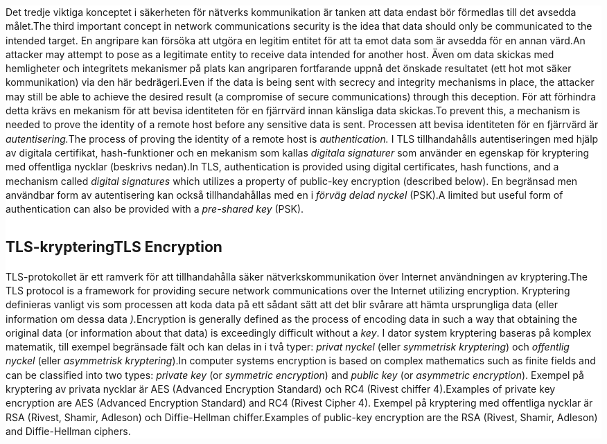<span data-ttu-id="f5a24-388">Det tredje viktiga konceptet i säkerheten för nätverks kommunikation är tanken att data endast bör förmedlas till det avsedda målet.</span><span class="sxs-lookup"><span data-stu-id="f5a24-388">The third important concept in network communications security is the idea that data should only be communicated to the intended target.</span></span> <span data-ttu-id="f5a24-389">En angripare kan försöka att utgöra en legitim entitet för att ta emot data som är avsedda för en annan värd.</span><span class="sxs-lookup"><span data-stu-id="f5a24-389">An attacker may attempt to pose as a legitimate entity to receive data intended for another host.</span></span> <span data-ttu-id="f5a24-390">Även om data skickas med hemligheter och integritets mekanismer på plats kan angriparen fortfarande uppnå det önskade resultatet (ett hot mot säker kommunikation) via den här bedrägeri.</span><span class="sxs-lookup"><span data-stu-id="f5a24-390">Even if the data is being sent with secrecy and integrity mechanisms in place, the attacker may still be able to achieve the desired result (a compromise of secure communications) through this deception.</span></span> <span data-ttu-id="f5a24-391">För att förhindra detta krävs en mekanism för att bevisa identiteten för en fjärrvärd innan känsliga data skickas.</span><span class="sxs-lookup"><span data-stu-id="f5a24-391">To prevent this, a mechanism is needed to prove the identity of a remote host before any sensitive data is sent.</span></span> <span data-ttu-id="f5a24-392">Processen att bevisa identiteten för en fjärrvärd är *autentisering.*</span><span class="sxs-lookup"><span data-stu-id="f5a24-392">The process of proving the identity of a remote host is *authentication.*</span></span> <span data-ttu-id="f5a24-393">I TLS tillhandahålls autentiseringen med hjälp av digitala certifikat, hash-funktioner och en mekanism som kallas *digitala signaturer* som använder en egenskap för kryptering med offentliga nycklar (beskrivs nedan).</span><span class="sxs-lookup"><span data-stu-id="f5a24-393">In TLS, authentication is provided using digital certificates, hash functions, and a mechanism called *digital signatures* which utilizes a property of public-key encryption (described below).</span></span> <span data-ttu-id="f5a24-394">En begränsad men användbar form av autentisering kan också tillhandahållas med en i *förväg delad nyckel* (PSK).</span><span class="sxs-lookup"><span data-stu-id="f5a24-394">A limited but useful form of authentication can also be provided with a *pre-shared key* (PSK).</span></span>

## <a name="tls-encryption"></a><span data-ttu-id="f5a24-395">TLS-kryptering</span><span class="sxs-lookup"><span data-stu-id="f5a24-395">TLS Encryption</span></span>

<span data-ttu-id="f5a24-396">TLS-protokollet är ett ramverk för att tillhandahålla säker nätverkskommunikation över Internet användningen av kryptering.</span><span class="sxs-lookup"><span data-stu-id="f5a24-396">The TLS protocol is a framework for providing secure network communications over the Internet utilizing encryption.</span></span> <span data-ttu-id="f5a24-397">Kryptering definieras vanligt vis som processen att koda data på ett sådant sätt att det blir svårare att hämta ursprungliga data (eller information om dessa data *).*</span><span class="sxs-lookup"><span data-stu-id="f5a24-397">Encryption is generally defined as the process of encoding data in such a way that obtaining the original data (or information about that data) is exceedingly difficult without a *key*.</span></span> <span data-ttu-id="f5a24-398">I dator system kryptering baseras på komplex matematik, till exempel begränsade fält och kan delas in i två typer: *privat nyckel* (eller *symmetrisk kryptering*) och *offentlig nyckel* (eller *asymmetrisk kryptering*).</span><span class="sxs-lookup"><span data-stu-id="f5a24-398">In computer systems encryption is based on complex mathematics such as finite fields and can be classified into two types: *private key* (or *symmetric encryption*) and *public key* (or *asymmetric encryption*).</span></span> <span data-ttu-id="f5a24-399">Exempel på kryptering av privata nycklar är AES (Advanced Encryption Standard) och RC4 (Rivest chiffer 4).</span><span class="sxs-lookup"><span data-stu-id="f5a24-399">Examples of private key encryption are AES (Advanced Encryption Standard) and RC4 (Rivest Cipher 4).</span></span> <span data-ttu-id="f5a24-400">Exempel på kryptering med offentliga nycklar är RSA (Rivest, Shamir, Adleson) och Diffie-Hellman chiffer.</span><span class="sxs-lookup"><span data-stu-id="f5a24-400">Examples of public-key encryption are the RSA (Rivest, Shamir, Adleson) and Diffie-Hellman ciphers.</span></span>
